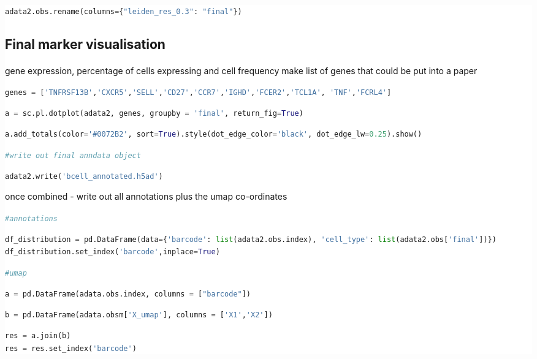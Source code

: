 
```python
adata2.obs.rename(columns={"leiden_res_0.3": "final"})
```

## Final marker visualisation 
gene expression, percentage of cells expressing and cell frequency
make list of genes that could be put into a paper


```python
genes = ['TNFRSF13B','CXCR5','SELL','CD27','CCR7','IGHD','FCER2','TCL1A', 'TNF','FCRL4']
```


```python
a = sc.pl.dotplot(adata2, genes, groupby = 'final', return_fig=True)
```


```python
a.add_totals(color='#0072B2', sort=True).style(dot_edge_color='black', dot_edge_lw=0.25).show()
```


```python
#write out final anndata object
```


```python
adata2.write('bcell_annotated.h5ad')
```

once combined - write out all annotations plus the umap co-ordinates


```python
#annotations
```


```python
df_distribution = pd.DataFrame(data={'barcode': list(adata2.obs.index), 'cell_type': list(adata2.obs['final'])})
df_distribution.set_index('barcode',inplace=True)
```


```python
#umap
```


```python
a = pd.DataFrame(adata.obs.index, columns = ["barcode"])
```


```python
b = pd.DataFrame(adata.obsm['X_umap'], columns = ['X1','X2'])
```


```python
res = a.join(b)
res = res.set_index('barcode')
```
